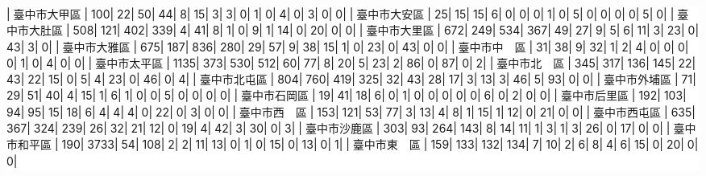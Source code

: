 | 臺中市大甲區   |              100|                 22|                 50|                44|                 8|                 15|                3|                    3|                0|                1|                   0|                 4|                    0|                 3|                      0|                      0|
| 臺中市大安區   |               25|                 15|                 15|                 6|                 0|                  0|                0|                    1|                0|                5|                   0|                 0|                    0|                 0|                      5|                      0|
| 臺中市大肚區   |              508|                121|                402|               339|                 4|                 41|                8|                    1|                0|                9|                   1|                14|                    0|                20|                      0|                      0|
| 臺中市大里區   |              672|                249|                534|               367|                49|                 27|                9|                    5|                6|               11|                   3|                23|                    0|                43|                      3|                      0|
| 臺中市大雅區   |              675|                187|                836|               280|                29|                 57|                9|                   38|               15|                1|                   0|                23|                    0|                43|                      0|                      0|
| 臺中市中　區   |               31|                 38|                  9|                32|                 1|                  2|                4|                    0|                0|                0|                   0|                 1|                    0|                 4|                      0|                      0|
| 臺中市太平區   |             1135|                373|                530|               512|                60|                 77|                8|                   20|                5|               23|                   2|                86|                    0|                87|                      0|                      2|
| 臺中市北　區   |              345|                317|                136|               145|                22|                 43|               22|                   15|                0|                5|                   4|                23|                    0|                46|                      0|                      4|
| 臺中市北屯區   |              804|                760|                419|               325|                32|                 43|               28|                   17|                3|               13|                   3|                46|                    5|                93|                      0|                      0|
| 臺中市外埔區   |               71|                 29|                 51|                40|                 4|                 15|                1|                    6|                1|                0|                   0|                 5|                    0|                 0|                      0|                      0|
| 臺中市石岡區   |               19|                 41|                 18|                 6|                 0|                  1|                0|                    0|                0|                0|                   0|                 6|                    0|                 2|                      0|                      0|
| 臺中市后里區   |              192|                103|                 94|                95|                15|                 18|                6|                    4|                4|                4|                   0|                22|                    0|                 3|                      0|                      0|
| 臺中市西　區   |              153|                121|                 53|                77|                 3|                 13|                4|                    8|                1|               15|                   1|                12|                    0|                21|                      0|                      0|
| 臺中市西屯區   |              635|                367|                324|               239|                26|                 32|               21|                   12|                0|               19|                   4|                42|                    3|                30|                      0|                      3|
| 臺中市沙鹿區   |              303|                 93|                264|               143|                 8|                 14|               11|                    1|                3|                1|                   3|                26|                    0|                17|                      0|                      0|
| 臺中市和平區   |              190|               3733|                 54|               108|                 2|                  2|               11|                   13|                0|                1|                   0|                15|                    0|                13|                      0|                      1|
| 臺中市東　區   |              159|                133|                132|               134|                 7|                 10|                2|                    6|                8|                4|                   6|                15|                    0|                20|                      0|                      0|